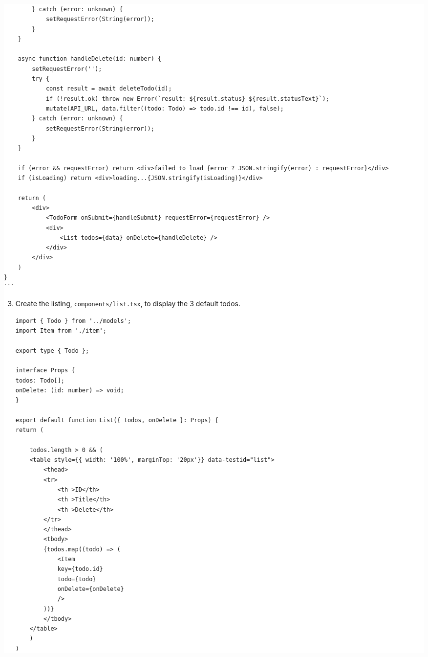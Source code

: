             } catch (error: unknown) {
                setRequestError(String(error));
            }
        }

        async function handleDelete(id: number) {
            setRequestError('');
            try {
                const result = await deleteTodo(id);
                if (!result.ok) throw new Error(`result: ${result.status} ${result.statusText}`);
                mutate(API_URL, data.filter((todo: Todo) => todo.id !== id), false);
            } catch (error: unknown) {
                setRequestError(String(error));
            }
        }

        if (error && requestError) return <div>failed to load {error ? JSON.stringify(error) : requestError}</div>
        if (isLoading) return <div>loading...{JSON.stringify(isLoading)}</div>

        return (
            <div>
                <TodoForm onSubmit={handleSubmit} requestError={requestError} />
                <div>
                    <List todos={data} onDelete={handleDelete} />
                </div>
            </div>
        )
    }
    ```

3. Create the listing, `components/list.tsx`, to display the 3 default todos.

    ```JSX
    import { Todo } from '../models';
    import Item from './item';

    export type { Todo };

    interface Props {
    todos: Todo[];
    onDelete: (id: number) => void;
    }

    export default function List({ todos, onDelete }: Props) {
    return (

        todos.length > 0 && (
        <table style={{ width: '100%', marginTop: '20px'}} data-testid="list">
            <thead>
            <tr>
                <th >ID</th>
                <th >Title</th>
                <th >Delete</th>
            </tr>
            </thead>
            <tbody>
            {todos.map((todo) => (
                <Item
                key={todo.id}
                todo={todo}
                onDelete={onDelete}
                />
            ))}
            </tbody>
        </table>
        )
    )